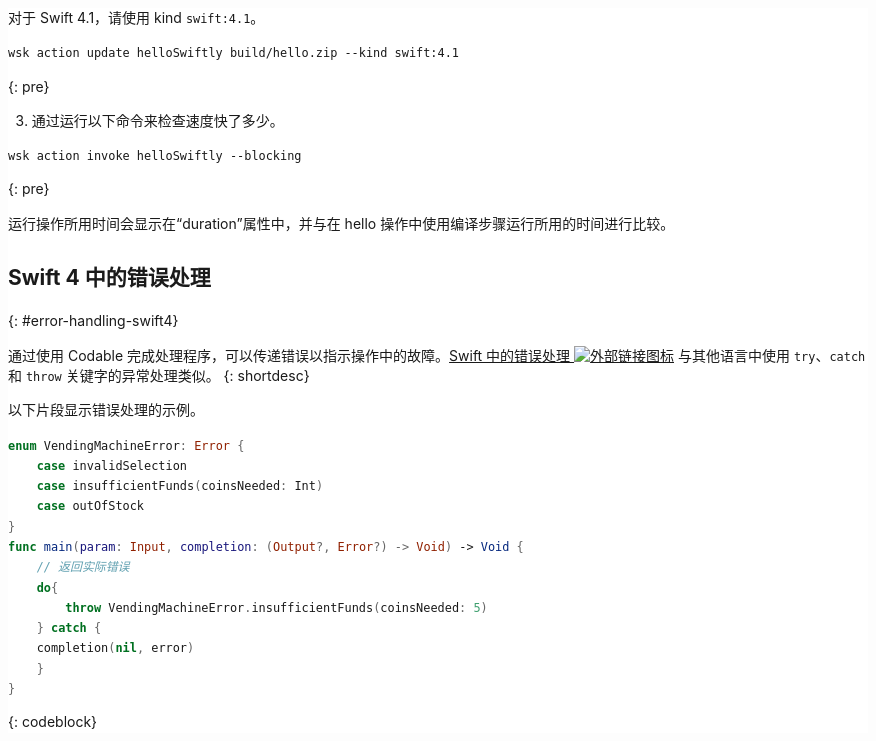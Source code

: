   对于 Swift 4.1，请使用 kind `swift:4.1`。

  ```
  wsk action update helloSwiftly build/hello.zip --kind swift:4.1
  ```
  {: pre}

3. 通过运行以下命令来检查速度快了多少。

  ```
  wsk action invoke helloSwiftly --blocking
  ```
  {: pre}

  运行操作所用时间会显示在“duration”属性中，并与在 hello 操作中使用编译步骤运行所用的时间进行比较。

## Swift 4 中的错误处理
{: #error-handling-swift4}

通过使用 Codable 完成处理程序，可以传递错误以指示操作中的故障。[Swift 中的错误处理 ![外部链接图标](../icons/launch-glyph.svg "外部链接图标")](https://developer.apple.com/library/content/documentation/Swift/Conceptual/Swift_Programming_Language/ErrorHandling.html) 与其他语言中使用 `try`、`catch` 和 `throw` 关键字的异常处理类似。
{: shortdesc}

以下片段显示错误处理的示例。

```swift
enum VendingMachineError: Error {
    case invalidSelection
    case insufficientFunds(coinsNeeded: Int)
    case outOfStock
}
func main(param: Input, completion: (Output?, Error?) -> Void) -> Void {
    // 返回实际错误
    do{
        throw VendingMachineError.insufficientFunds(coinsNeeded: 5)
    } catch {
    completion(nil, error)
    }
}
```
{: codeblock}
